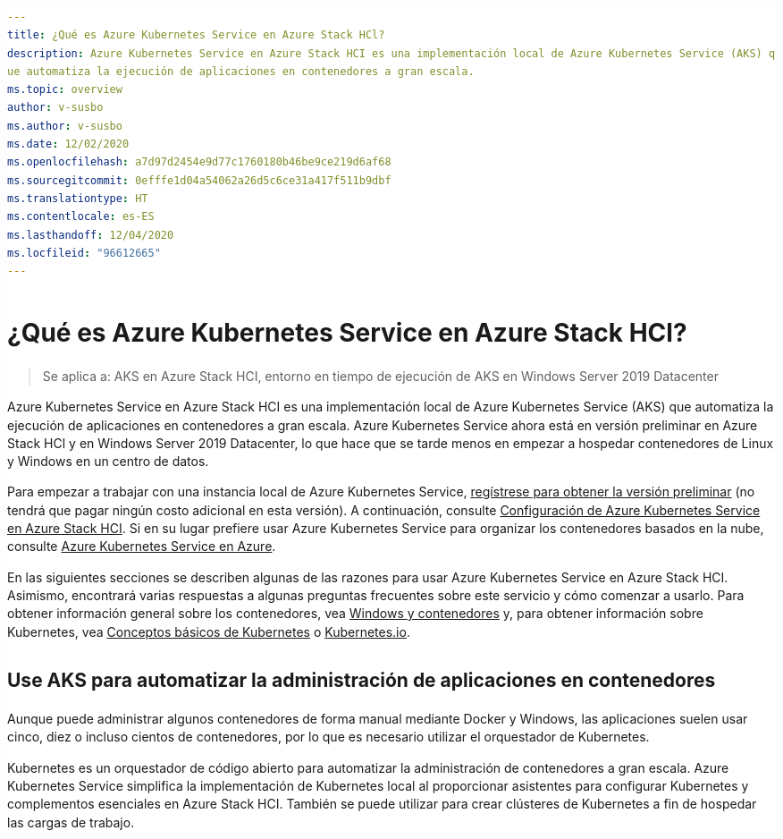```yaml
---
title: ¿Qué es Azure Kubernetes Service en Azure Stack HCl?
description: Azure Kubernetes Service en Azure Stack HCI es una implementación local de Azure Kubernetes Service (AKS) que automatiza la ejecución de aplicaciones en contenedores a gran escala.
ms.topic: overview
author: v-susbo
ms.author: v-susbo
ms.date: 12/02/2020
ms.openlocfilehash: a7d97d2454e9d77c1760180b46be9ce219d6af68
ms.sourcegitcommit: 0efffe1d04a54062a26d5c6ce31a417f511b9dbf
ms.translationtype: HT
ms.contentlocale: es-ES
ms.lasthandoff: 12/04/2020
ms.locfileid: "96612665"
---
```

# <a name="what-is-azure-kubernetes-service-on-azure-stack-hci"></a>¿Qué es Azure Kubernetes Service en Azure Stack HCl?
> Se aplica a: AKS en Azure Stack HCI, entorno en tiempo de ejecución de AKS en Windows Server 2019 Datacenter

Azure Kubernetes Service en Azure Stack HCI es una implementación local de Azure Kubernetes Service (AKS) que automatiza la ejecución de aplicaciones en contenedores a gran escala. Azure Kubernetes Service ahora está en versión preliminar en Azure Stack HCl y en Windows Server 2019 Datacenter, lo que hace que se tarde menos en empezar a hospedar contenedores de Linux y Windows en un centro de datos.

Para empezar a trabajar con una instancia local de Azure Kubernetes Service, [regístrese para obtener la versión preliminar](https://aka.ms/AKS-HCI-Evaluate) (no tendrá que pagar ningún costo adicional en esta versión). A continuación, consulte [Configuración de Azure Kubernetes Service en Azure Stack HCI](setup.md). Si en su lugar prefiere usar Azure Kubernetes Service para organizar los contenedores basados en la nube, consulte [Azure Kubernetes Service en Azure](/azure/aks/intro-kubernetes).

En las siguientes secciones se describen algunas de las razones para usar Azure Kubernetes Service en Azure Stack HCI. Asimismo, encontrará varias respuestas a algunas preguntas frecuentes sobre este servicio y cómo comenzar a usarlo. Para obtener información general sobre los contenedores, vea [Windows y contenedores](/virtualization/windowscontainers/about/) y, para obtener información sobre Kubernetes, vea [Conceptos básicos de Kubernetes](kubernetes-concepts.md) o [Kubernetes.io](https://kubernetes.io).

## <a name="use-aks-to-automate-management-of-containerized-applications"></a>Use AKS para automatizar la administración de aplicaciones en contenedores

Aunque puede administrar algunos contenedores de forma manual mediante Docker y Windows, las aplicaciones suelen usar cinco, diez o incluso cientos de contenedores, por lo que es necesario utilizar el orquestador de Kubernetes.

Kubernetes es un orquestador de código abierto para automatizar la administración de contenedores a gran escala. Azure Kubernetes Service simplifica la implementación de Kubernetes local al proporcionar asistentes para configurar Kubernetes y complementos esenciales en Azure Stack HCI. También se puede utilizar para crear clústeres de Kubernetes a fin de hospedar las cargas de trabajo.
